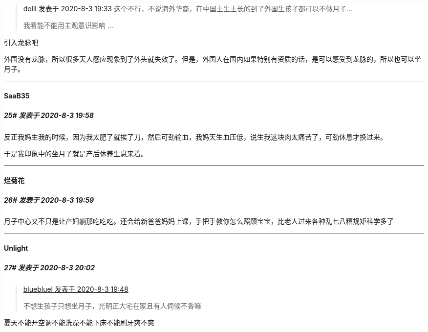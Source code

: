 

<blockquote><a href="httphttps://bbs.saraba1st.com/2b/forum.php?mod=redirect&amp;goto=findpost&amp;pid=48307054&amp;ptid=1952935" target="_blank">delll 发表于 2020-8-3 19:33</a>
这个不行，不说海外华裔，在中国土生土长的到了外国生孩子都可以不做月子...


我看能不能用主观意识影响 ...</blockquote>
引入龙脉吧

外国没有龙脉，所以很多天人感应现象到了外头就失效了。但是，外国人在国内如果特别有资质的话，是可以感受到龙脉的，所以也可以坐月子。







-----

####  SaaB35  
##### 25#       发表于 2020-8-3 19:58




反正我妈生我的时候，因为我太肥了就挨了刀，然后可劲输血，我妈天生血压低，说生我这块肉太痛苦了，可劲休息才换过来。


于是我印象中的坐月子就是产后休养生息来着。







-----

####  烂菊花  
##### 26#       发表于 2020-8-3 19:59




月子中心又不只是让产妇躺那吃吃吃。还会给新爸爸妈妈上课，手把手教你怎么照顾宝宝，比老人过来各种乱七八糟规矩科学多了







-----

####  Unlight  
##### 27#       发表于 2020-8-3 20:02



<blockquote><a href="httphttps://bbs.saraba1st.com/2b/forum.php?mod=redirect&amp;goto=findpost&amp;pid=48307176&amp;ptid=1952935" target="_blank">bluebluel 发表于 2020-8-3 19:48</a>

不想生孩子只想坐月子，光明正大宅在家且有人伺候不香嘛</blockquote>
夏天不能开空调不能洗澡不能下床不能刷牙爽不爽




